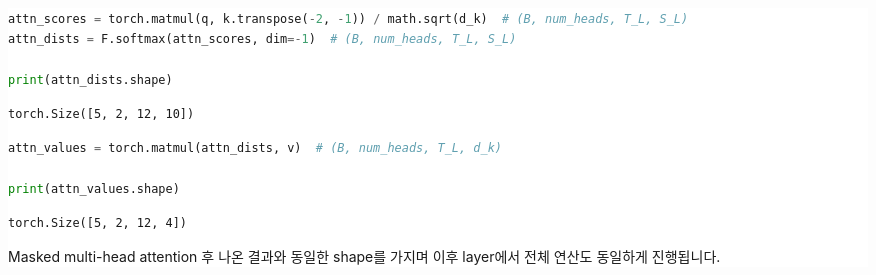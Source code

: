 

```python
attn_scores = torch.matmul(q, k.transpose(-2, -1)) / math.sqrt(d_k)  # (B, num_heads, T_L, S_L)
attn_dists = F.softmax(attn_scores, dim=-1)  # (B, num_heads, T_L, S_L)

print(attn_dists.shape)
```

    torch.Size([5, 2, 12, 10])



```python
attn_values = torch.matmul(attn_dists, v)  # (B, num_heads, T_L, d_k)

print(attn_values.shape)
```

    torch.Size([5, 2, 12, 4])


Masked multi-head attention 후 나온 결과와 동일한 shape를 가지며 이후 layer에서 전체 연산도 동일하게 진행됩니다.


```python

```
